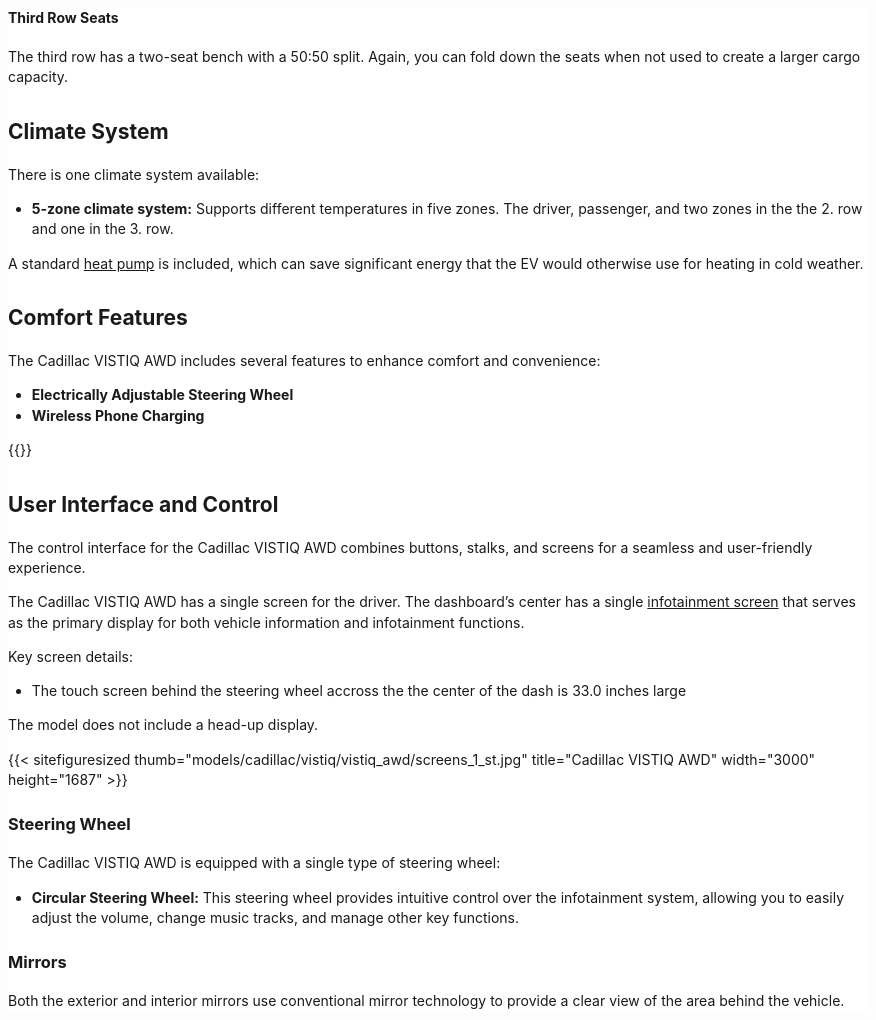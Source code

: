 #### Third Row Seats

The third row has a two-seat bench with a 50:50 split. Again, you can fold down the seats when not used to create a larger cargo capacity.

## Climate System

There is one climate system available:

- **5-zone climate system:** Supports different temperatures in five zones. The driver, passenger, and two zones in the the 2. row and one in the 3. row.

A standard [heat pump](../../../../technology/hvac/#heat-pump) is included, which can save significant energy that the EV would otherwise use for heating in cold weather.

## Comfort Features

The Cadillac VISTIQ AWD includes several features to enhance comfort and convenience:

- **Electrically Adjustable Steering Wheel**
- **Wireless Phone Charging**

{{<evkxdisplayaddarticle />}}

## User Interface and Control

The control interface for the Cadillac VISTIQ AWD combines buttons, stalks, and screens for a seamless and user-friendly experience.

The Cadillac VISTIQ AWD has a single screen for the driver. The dashboard’s center has a single [infotainment screen](../../../../technology/userinterface/screens/#infotainment-screen) that serves as the primary display for both vehicle information and infotainment functions.

Key screen details:

- The touch screen behind the steering wheel accross the the center of the dash is 33.0 inches large

The model does not include a head-up display.

{{< sitefiguresized thumb="models/cadillac/vistiq/vistiq_awd/screens_1_st.jpg" title="Cadillac VISTIQ AWD" width="3000" height="1687"  >}}

### Steering Wheel

The Cadillac VISTIQ AWD is equipped with a single type of steering wheel:

- **Circular Steering Wheel:** This steering wheel provides intuitive control over the infotainment system, allowing you to easily adjust the volume, change music tracks, and manage other key functions.

### Mirrors

Both the exterior and interior mirrors use conventional mirror technology to provide a clear view of the area behind the vehicle.
